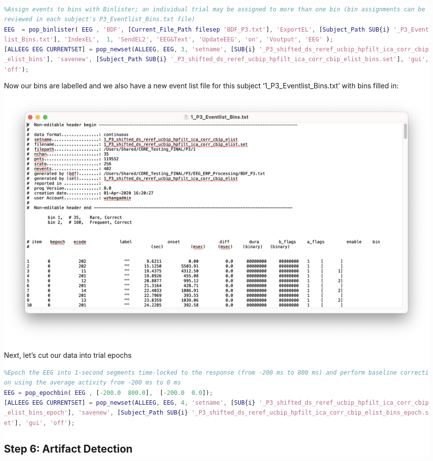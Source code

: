 ```matlab
%Assign events to bins with Binlister; an individual trial may be assigned to more than one bin (bin assignments can be reviewed in each subject's P3_Eventlist_Bins.txt file)
EEG  = pop_binlister( EEG , 'BDF', [Current_File_Path filesep 'BDF_P3.txt'], 'ExportEL', [Subject_Path SUB{i} '_P3_Eventlist_Bins.txt'], 'IndexEL',  1, 'SendEL2', 'EEG&Text', 'UpdateEEG', 'on', 'Voutput', 'EEG' );
[ALLEEG EEG CURRENTSET] = pop_newset(ALLEEG, EEG, 3, 'setname', [SUB{i} '_P3_shifted_ds_reref_ucbip_hpfilt_ica_corr_cbip_elist_bins'], 'savenew', [Subject_Path SUB{i} '_P3_shifted_ds_reref_ucbip_hpfilt_ica_corr_cbip_elist_bins.set'], 'gui', 'off'); 
```

Now our bins are labelled and we also have a new event list file for this subject ‘1_P3_Eventlist_Bins.txt’ with bins filled in:

![Untitled](/assets/images/2023-04-07-eeg-analysis/event_list_bins.png)

Next, let’s cut our data into trial epochs

```matlab
%Epoch the EEG into 1-second segments time-locked to the response (from -200 ms to 800 ms) and perform baseline correction using the average activity from -200 ms to 0 ms 
EEG = pop_epochbin( EEG , [-200.0  800.0],  [-200.0  0.0]);
[ALLEEG EEG CURRENTSET] = pop_newset(ALLEEG, EEG, 4, 'setname', [SUB{i} '_P3_shifted_ds_reref_ucbip_hpfilt_ica_corr_cbip_elist_bins_epoch'], 'savenew', [Subject_Path SUB{i} '_P3_shifted_ds_reref_ucbip_hpfilt_ica_corr_cbip_elist_bins_epoch.set'], 'gui', 'off');
```

## Step 6: Artifact Detection

